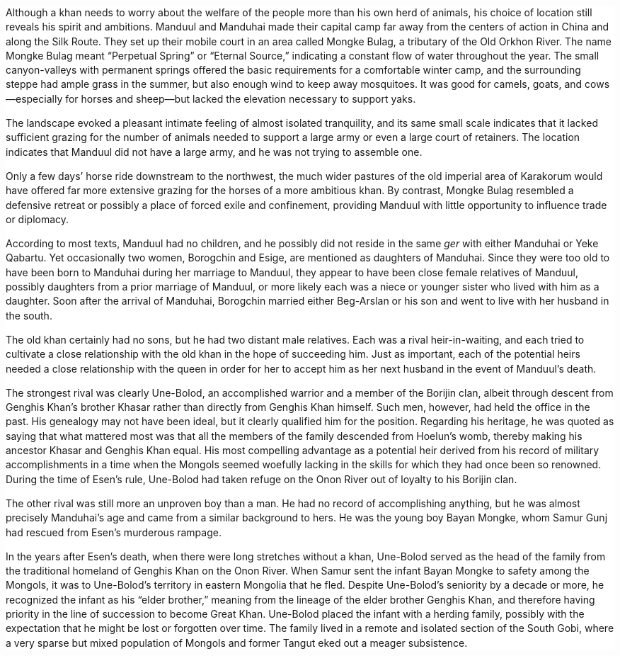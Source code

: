 Although a khan needs to worry about the welfare of the people more than his own herd of animals, his choice of location still reveals his spirit and ambitions. Manduul and Manduhai made their capital camp far away from the centers of action in China and along the Silk Route. They set up their mobile court in an area called Mongke Bulag, a tributary of the Old Orkhon River. The name Mongke Bulag meant “Perpetual Spring” or “Eternal Source,” indicating a constant flow of water throughout the year. The small canyon-valleys with permanent springs offered the basic requirements for a comfortable winter camp, and the surrounding steppe had ample grass in the summer, but also enough wind to keep away mosquitoes. It was good for camels, goats, and cows—especially for horses and sheep—but lacked the elevation necessary to support yaks.

The landscape evoked a pleasant intimate feeling of almost isolated tranquility, and its same small scale indicates that it lacked sufficient grazing for the number of animals needed to support a large army or even a large court of retainers. The location indicates that Manduul did not have a large army, and he was not trying to assemble one.

Only a few days’ horse ride downstream to the northwest, the much wider pastures of the old imperial area of Karakorum would have offered far more extensive grazing for the horses of a more ambitious khan. By contrast, Mongke Bulag resembled a defensive retreat or possibly a place of forced exile and confinement, providing Manduul with little opportunity to influence trade or diplomacy.

According to most texts, Manduul had no children, and he possibly did not reside in the same *ger* with either Manduhai or Yeke Qabartu. Yet occasionally two women, Borogchin and Esige, are mentioned as daughters of Manduhai. Since they were too old to have been born to Manduhai during her marriage to Manduul, they appear to have been close female relatives of Manduul, possibly daughters from a prior marriage of Manduul, or more likely each was a niece or younger sister who lived with him as a daughter. Soon after the arrival of Manduhai, Borogchin married either Beg-Arslan or his son and went to live with her husband in the south.

The old khan certainly had no sons, but he had two distant male relatives. Each was a rival heir-in-waiting, and each tried to cultivate a close relationship with the old khan in the hope of succeeding him. Just as important, each of the potential heirs needed a close relationship with the queen in order for her to accept him as her next husband in the event of Manduul’s death.

The strongest rival was clearly Une-Bolod, an accomplished warrior and a member of the Borijin clan, albeit through descent from Genghis Khan’s brother Khasar rather than directly from Genghis Khan himself. Such men, however, had held the office in the past. His genealogy may not have been ideal, but it clearly qualified him for the position. Regarding his heritage, he was quoted as saying that what mattered most was that all the members of the family descended from Hoelun’s womb, thereby making his ancestor Khasar and Genghis Khan equal. His most compelling advantage as a potential heir derived from his record of military accomplishments in a time when the Mongols seemed woefully lacking in the skills for which they had once been so renowned. During the time of Esen’s rule, Une-Bolod had taken refuge on the Onon River out of loyalty to his Borijin clan.

The other rival was still more an unproven boy than a man. He had no record of accomplishing anything, but he was almost precisely Manduhai’s age and came from a similar background to hers. He was the young boy Bayan Mongke, whom Samur Gunj had rescued from Esen’s murderous rampage.

In the years after Esen’s death, when there were long stretches without a khan, Une-Bolod served as the head of the family from the traditional homeland of Genghis Khan on the Onon River. When Samur sent the infant Bayan Mongke to safety among the Mongols, it was to Une-Bolod’s territory in eastern Mongolia that he fled. Despite Une-Bolod’s seniority by a decade or more, he recognized the infant as his “elder brother,” meaning from the lineage of the elder brother Genghis Khan, and therefore having priority in the line of succession to become Great Khan. Une-Bolod placed the infant with a herding family, possibly with the expectation that he might be lost or forgotten over time. The family lived in a remote and isolated section of the South Gobi, where a very sparse but mixed population of Mongols and former Tangut eked out a meager subsistence.
